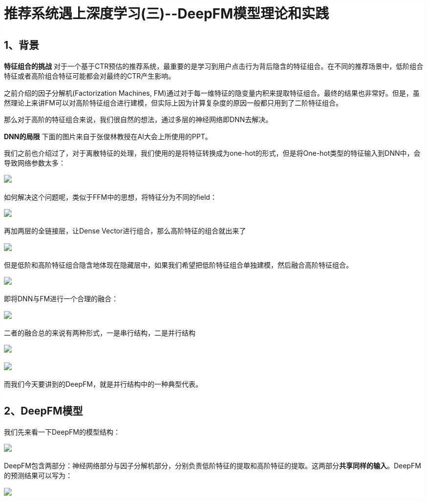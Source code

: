 # 推荐系统遇上深度学习(三)--DeepFM模型理论和实践

## 1、背景

**特征组合的挑战**
对于一个基于CTR预估的推荐系统，最重要的是学习到用户点击行为背后隐含的特征组合。在不同的推荐场景中，低阶组合特征或者高阶组合特征可能都会对最终的CTR产生影响。

之前介绍的因子分解机(Factorization Machines, FM)通过对于每一维特征的隐变量内积来提取特征组合。最终的结果也非常好。但是，虽然理论上来讲FM可以对高阶特征组合进行建模，但实际上因为计算复杂度的原因一般都只用到了二阶特征组合。

那么对于高阶的特征组合来说，我们很自然的想法，通过多层的神经网络即DNN去解决。

**DNN的局限**
下面的图片来自于张俊林教授在AI大会上所使用的PPT。

我们之前也介绍过了，对于离散特征的处理，我们使用的是将特征转换成为one-hot的形式，但是将One-hot类型的特征输入到DNN中，会导致网络参数太多：

![](https://upload-images.jianshu.io/upload_images/4155986-f4363ca2be689dbb.png?imageMogr2/auto-orient/strip%7CimageView2/2/w/1240)

如何解决这个问题呢，类似于FFM中的思想，将特征分为不同的field：

![](https://upload-images.jianshu.io/upload_images/4155986-5f476d2c5b616232.png?imageMogr2/auto-orient/strip%7CimageView2/2/w/1240)

再加两层的全链接层，让Dense Vector进行组合，那么高阶特征的组合就出来了

![](https://upload-images.jianshu.io/upload_images/4155986-12f3119df69b7b5b.png?imageMogr2/auto-orient/strip%7CimageView2/2/w/1240)

但是低阶和高阶特征组合隐含地体现在隐藏层中，如果我们希望把低阶特征组合单独建模，然后融合高阶特征组合。

![](https://upload-images.jianshu.io/upload_images/4155986-7e036f56982d323b.png?imageMogr2/auto-orient/strip%7CimageView2/2/w/1240)

即将DNN与FM进行一个合理的融合：

![](https://upload-images.jianshu.io/upload_images/4155986-2b8d2e22017ad339.png?imageMogr2/auto-orient/strip%7CimageView2/2/w/1240)

二者的融合总的来说有两种形式，一是串行结构，二是并行结构

![](https://upload-images.jianshu.io/upload_images/4155986-cd51e0bd97ab285d.png?imageMogr2/auto-orient/strip%7CimageView2/2/w/1240)

![](https://upload-images.jianshu.io/upload_images/4155986-1118724d47e2c65e.png?imageMogr2/auto-orient/strip%7CimageView2/2/w/1240)

而我们今天要讲到的DeepFM，就是并行结构中的一种典型代表。

## 2、DeepFM模型

我们先来看一下DeepFM的模型结构：

![](https://upload-images.jianshu.io/upload_images/4155986-21fa429e42108e99.png?imageMogr2/auto-orient/strip%7CimageView2/2/w/1240)

DeepFM包含两部分：神经网络部分与因子分解机部分，分别负责低阶特征的提取和高阶特征的提取。这两部分**共享同样的输入**。DeepFM的预测结果可以写为：

![](https://upload-images.jianshu.io/upload_images/4155986-7984bc2c7474d6ea.png?imageMogr2/auto-orient/strip%7CimageView2/2/w/1240)
